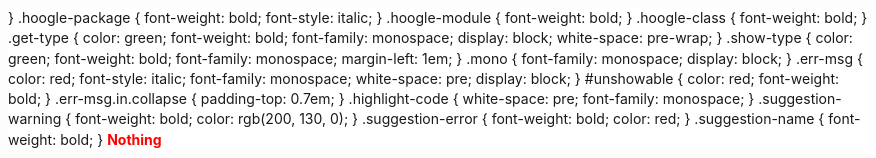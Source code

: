 }
.hoogle-package {
font-weight: bold;
font-style: italic;
}
.hoogle-module {
font-weight: bold;
}
.hoogle-class {
font-weight: bold;
}
.get-type {
color: green;
font-weight: bold;
font-family: monospace;
display: block;
white-space: pre-wrap;
}
.show-type {
color: green;
font-weight: bold;
font-family: monospace;
margin-left: 1em;
}
.mono {
font-family: monospace;
display: block;
}
.err-msg {
color: red;
font-style: italic;
font-family: monospace;
white-space: pre;
display: block;
}
#unshowable {
color: red;
font-weight: bold;
}
.err-msg.in.collapse {
padding-top: 0.7em;
}
.highlight-code {
white-space: pre;
font-family: monospace;
}
.suggestion-warning { 
font-weight: bold;
color: rgb(200, 130, 0);
}
.suggestion-error { 
font-weight: bold;
color: red;
}
.suggestion-name {
font-weight: bold;
}
</style><span style='color: red; font-weight: bold;'>Nothing</span>
